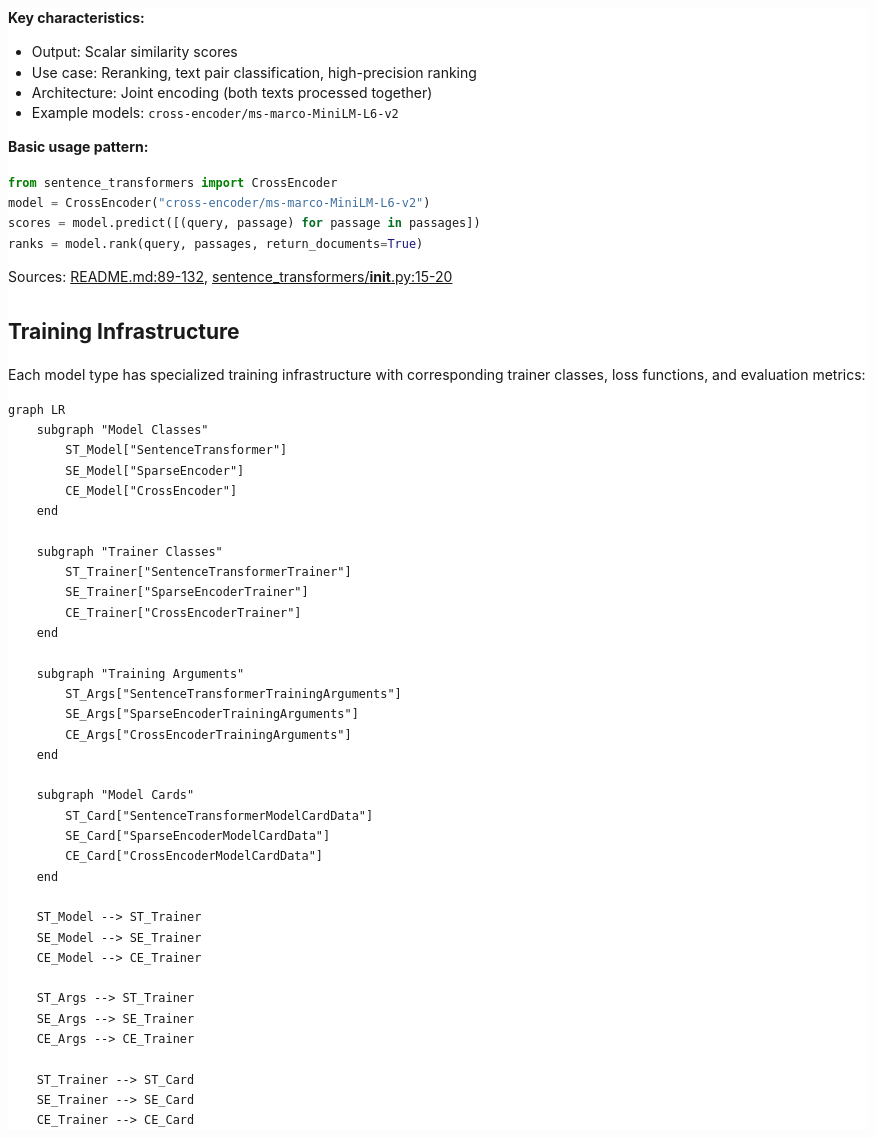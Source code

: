 **Key characteristics:**
- Output: Scalar similarity scores
- Use case: Reranking, text pair classification, high-precision ranking
- Architecture: Joint encoding (both texts processed together)
- Example models: `cross-encoder/ms-marco-MiniLM-L6-v2`

**Basic usage pattern:**
```python
from sentence_transformers import CrossEncoder
model = CrossEncoder("cross-encoder/ms-marco-MiniLM-L6-v2")
scores = model.predict([(query, passage) for passage in passages])
ranks = model.rank(query, passages, return_documents=True)
```

Sources: [README.md:89-132](), [sentence_transformers/__init__.py:15-20]()

## Training Infrastructure

Each model type has specialized training infrastructure with corresponding trainer classes, loss functions, and evaluation metrics:

```mermaid
graph LR
    subgraph "Model Classes"
        ST_Model["SentenceTransformer"]
        SE_Model["SparseEncoder"] 
        CE_Model["CrossEncoder"]
    end
    
    subgraph "Trainer Classes"
        ST_Trainer["SentenceTransformerTrainer"]
        SE_Trainer["SparseEncoderTrainer"]
        CE_Trainer["CrossEncoderTrainer"]
    end
    
    subgraph "Training Arguments"
        ST_Args["SentenceTransformerTrainingArguments"]
        SE_Args["SparseEncoderTrainingArguments"]
        CE_Args["CrossEncoderTrainingArguments"]
    end
    
    subgraph "Model Cards"
        ST_Card["SentenceTransformerModelCardData"]
        SE_Card["SparseEncoderModelCardData"]
        CE_Card["CrossEncoderModelCardData"]
    end
    
    ST_Model --> ST_Trainer
    SE_Model --> SE_Trainer
    CE_Model --> CE_Trainer
    
    ST_Args --> ST_Trainer
    SE_Args --> SE_Trainer
    CE_Args --> CE_Trainer
    
    ST_Trainer --> ST_Card
    SE_Trainer --> SE_Card
    CE_Trainer --> CE_Card
```
